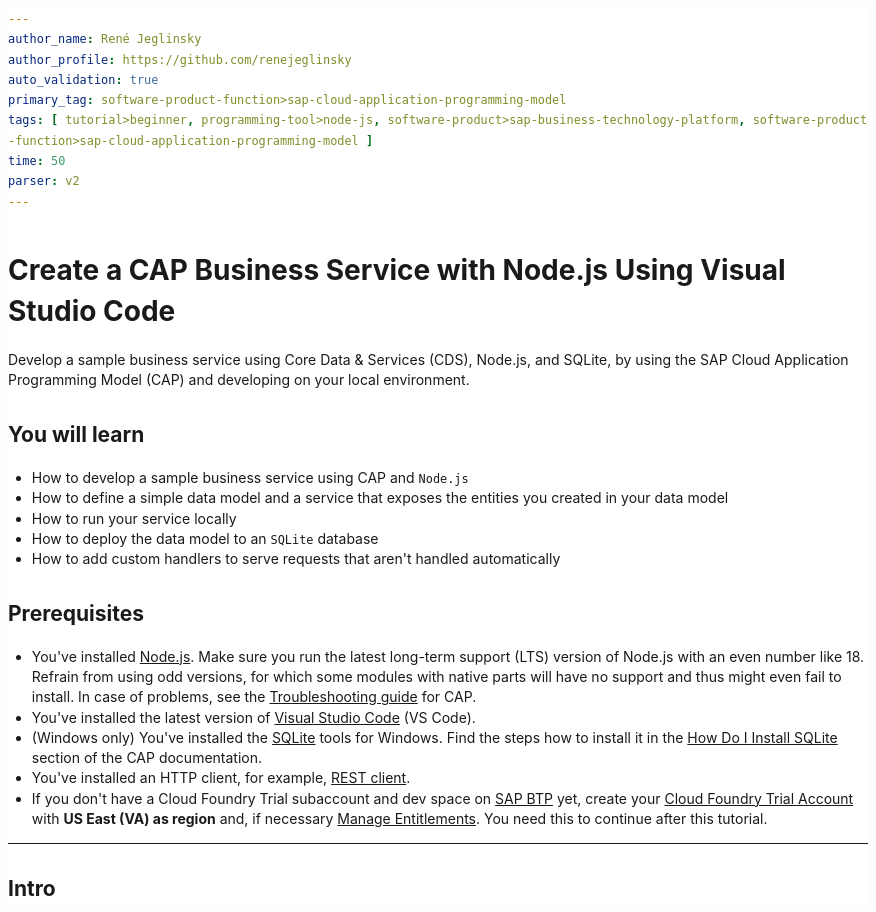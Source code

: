 ```yaml
---
author_name: René Jeglinsky
author_profile: https://github.com/renejeglinsky
auto_validation: true
primary_tag: software-product-function>sap-cloud-application-programming-model
tags: [ tutorial>beginner, programming-tool>node-js, software-product>sap-business-technology-platform, software-product-function>sap-cloud-application-programming-model ]
time: 50
parser: v2
---
```


# Create a CAP Business Service with Node.js Using Visual Studio Code

 Develop a sample business service using Core Data & Services (CDS), Node.js, and SQLite, by using the SAP Cloud Application Programming Model (CAP) and developing on your local environment.

## You will learn

- How to develop a sample business service using CAP and `Node.js`
- How to define a simple data model and a service that exposes the entities you created in your data model
- How to run your service locally
- How to deploy the data model to an `SQLite` database
- How to add custom handlers to serve requests that aren't handled automatically

## Prerequisites

- You've installed [Node.js](https://nodejs.org/en/download/). Make sure you run the latest long-term support (LTS) version of Node.js with an even number like 18. Refrain from using odd versions, for which some modules with native parts will have no support and thus might even fail to install. In case of problems, see the [Troubleshooting guide](https://cap.cloud.sap/docs/advanced/troubleshooting#npm-installation) for CAP.
- You've installed the latest version of [Visual Studio Code](https://code.visualstudio.com/) (VS Code).
- (Windows only) You've installed the [SQLite](https://sqlite.org/download.html) tools for Windows. Find the steps how to install it in the [How Do I Install SQLite](https://cap.cloud.sap/docs/advanced/troubleshooting#how-do-i-install-sqlite-on-windows) section of the CAP documentation.
- You've installed an HTTP client, for example, [REST client](https://marketplace.visualstudio.com/items?itemName=humao.rest-client).
- If you don't have a Cloud Foundry Trial subaccount and dev space on [SAP BTP](https://cockpit.hanatrial.ondemand.com/cockpit/) yet, create your [Cloud Foundry Trial Account](hcp-create-trial-account) with **US East (VA) as region** and, if necessary [Manage Entitlements](cp-trial-entitlements). You need this to continue after this tutorial.

---

## Intro
